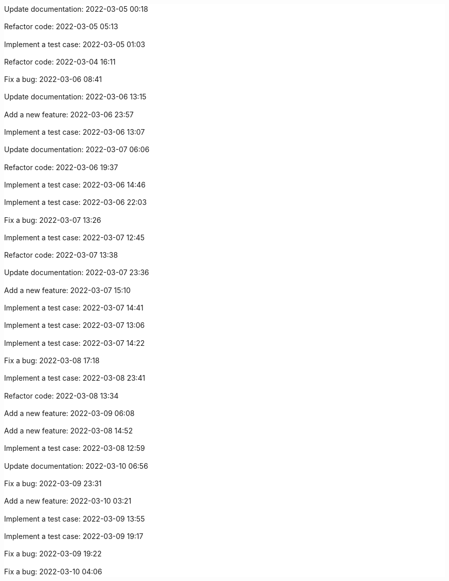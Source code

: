 Update documentation: 2022-03-05 00:18

Refactor code: 2022-03-05 05:13

Implement a test case: 2022-03-05 01:03

Refactor code: 2022-03-04 16:11

Fix a bug: 2022-03-06 08:41

Update documentation: 2022-03-06 13:15

Add a new feature: 2022-03-06 23:57

Implement a test case: 2022-03-06 13:07

Update documentation: 2022-03-07 06:06

Refactor code: 2022-03-06 19:37

Implement a test case: 2022-03-06 14:46

Implement a test case: 2022-03-06 22:03

Fix a bug: 2022-03-07 13:26

Implement a test case: 2022-03-07 12:45

Refactor code: 2022-03-07 13:38

Update documentation: 2022-03-07 23:36

Add a new feature: 2022-03-07 15:10

Implement a test case: 2022-03-07 14:41

Implement a test case: 2022-03-07 13:06

Implement a test case: 2022-03-07 14:22

Fix a bug: 2022-03-08 17:18

Implement a test case: 2022-03-08 23:41

Refactor code: 2022-03-08 13:34

Add a new feature: 2022-03-09 06:08

Add a new feature: 2022-03-08 14:52

Implement a test case: 2022-03-08 12:59

Update documentation: 2022-03-10 06:56

Fix a bug: 2022-03-09 23:31

Add a new feature: 2022-03-10 03:21

Implement a test case: 2022-03-09 13:55

Implement a test case: 2022-03-09 19:17

Fix a bug: 2022-03-09 19:22

Fix a bug: 2022-03-10 04:06
